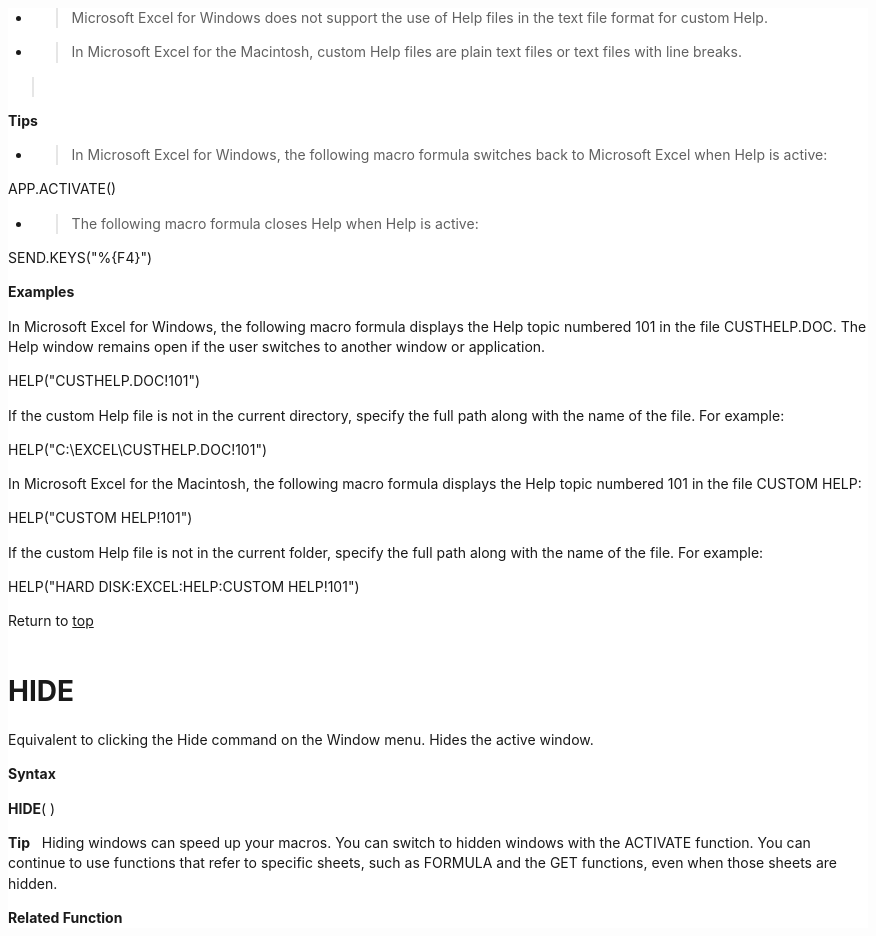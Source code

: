   - > Microsoft Excel for Windows does not support the use of Help files
    > in the text file format for custom Help.

  - > In Microsoft Excel for the Macintosh, custom Help files are plain
    > text files or text files with line breaks.

> &nbsp;

**Tips**

  - > In Microsoft Excel for Windows, the following macro formula
    > switches back to Microsoft Excel when Help is active:

APP.ACTIVATE()

  - > The following macro formula closes Help when Help is active:

SEND.KEYS("%{F4}")

**Examples**

In Microsoft Excel for Windows, the following macro formula displays the
Help topic numbered 101 in the file CUSTHELP.DOC. The Help window
remains open if the user switches to another window or application.

HELP("CUSTHELP.DOC\!101")

If the custom Help file is not in the current directory, specify the
full path along with the name of the file. For example:

HELP("C:\\EXCEL\\CUSTHELP.DOC\!101")

In Microsoft Excel for the Macintosh, the following macro formula
displays the Help topic numbered 101 in the file CUSTOM HELP:

HELP("CUSTOM HELP\!101")

If the custom Help file is not in the current folder, specify the full
path along with the name of the file. For example:

HELP("HARD DISK:EXCEL:HELP:CUSTOM HELP\!101")

Return to [top](#H)

# HIDE

Equivalent to clicking the Hide command on the Window menu. Hides the
active window.

**Syntax**

**HIDE**( )

**Tip**&nbsp;&nbsp;&nbsp;Hiding windows can speed up your macros. You
can switch to hidden windows with the ACTIVATE function. You can
continue to use functions that refer to specific sheets, such as FORMULA
and the GET functions, even when those sheets are hidden.

**Related Function**
